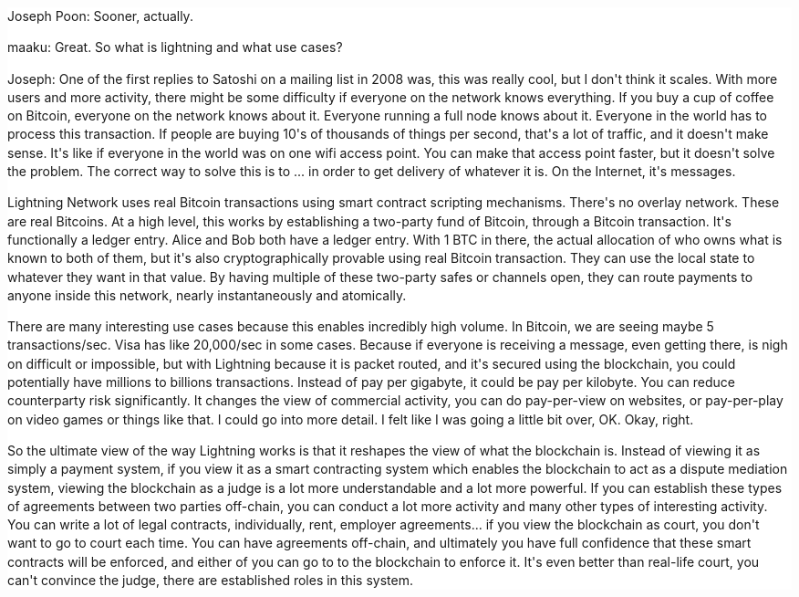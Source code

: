 Joseph Poon: Sooner, actually.

maaku: Great. So what is lightning and what use cases?

Joseph: One of the first replies to Satoshi on a mailing list in 2008
was, this was really cool, but I don't think it scales. With more users
and more activity, there might be some difficulty if everyone on the
network knows everything. If you buy a cup of coffee on Bitcoin,
everyone on the network knows about it. Everyone running a full node
knows about it. Everyone in the world has to process this transaction.
If people are buying 10's of thousands of things per second, that's a
lot of traffic, and it doesn't make sense. It's like if everyone in the
world was on one wifi access point. You can make that access point
faster, but it doesn't solve the problem. The correct way to solve this
is to ... in order to get delivery of whatever it is. On the Internet,
it's messages.

Lightning Network uses real Bitcoin transactions using smart contract
scripting mechanisms. There's no overlay network. These are real
Bitcoins. At a high level, this works by establishing a two-party fund
of Bitcoin, through a Bitcoin transaction. It's functionally a ledger
entry. Alice and Bob both have a ledger entry. With 1 BTC in there, the
actual allocation of who owns what is known to both of them, but it's
also cryptographically provable using real Bitcoin transaction. They can
use the local state to whatever they want in that value. By having
multiple of these two-party safes or channels open, they can route
payments to anyone inside this network, nearly instantaneously and
atomically.

There are many interesting use cases because this enables incredibly
high volume. In Bitcoin, we are seeing maybe 5 transactions/sec. Visa
has like 20,000/sec in some cases. Because if everyone is receiving a
message, even getting there, is nigh on difficult or impossible, but
with Lightning because it is packet routed, and it's secured using the
blockchain, you could potentially have millions to billions
transactions. Instead of pay per gigabyte, it could be pay per kilobyte.
You can reduce counterparty risk significantly. It changes the view of
commercial activity, you can do pay-per-view on websites, or
pay-per-play on video games or things like that. I could go into more
detail. I felt like I was going a little bit over, OK. Okay, right.

So the ultimate view of the way Lightning works is that it reshapes the
view of what the blockchain is. Instead of viewing it as simply a
payment system, if you view it as a smart contracting system which
enables the blockchain to act as a dispute mediation system, viewing the
blockchain as a judge is a lot more understandable and a lot more
powerful. If you can establish these types of agreements between two
parties off-chain, you can conduct a lot more activity and many other
types of interesting activity. You can write a lot of legal contracts,
individually, rent, employer agreements... if you view the blockchain as
court, you don't want to go to court each time. You can have agreements
off-chain, and ultimately you have full confidence that these smart
contracts will be enforced, and either of you can go to to the
blockchain to enforce it. It's even better than real-life court, you
can't convince the judge, there are established roles in this system.
